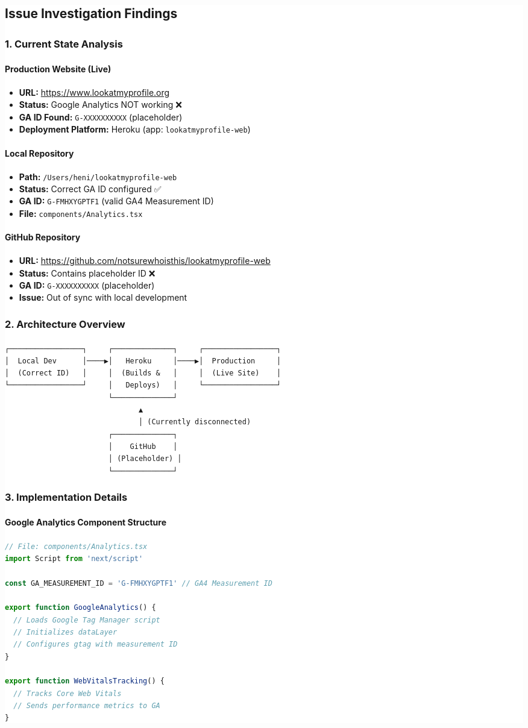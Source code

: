 
## Issue Investigation Findings

### 1. Current State Analysis

#### Production Website (Live)
- **URL:** https://www.lookatmyprofile.org
- **Status:** Google Analytics NOT working ❌
- **GA ID Found:** `G-XXXXXXXXXX` (placeholder)
- **Deployment Platform:** Heroku (app: `lookatmyprofile-web`)

#### Local Repository
- **Path:** `/Users/heni/lookatmyprofile-web`
- **Status:** Correct GA ID configured ✅
- **GA ID:** `G-FMHXYGPTF1` (valid GA4 Measurement ID)
- **File:** `components/Analytics.tsx`

#### GitHub Repository
- **URL:** https://github.com/notsurewhoisthis/lookatmyprofile-web
- **Status:** Contains placeholder ID ❌
- **GA ID:** `G-XXXXXXXXXX` (placeholder)
- **Issue:** Out of sync with local development

### 2. Architecture Overview

```
┌─────────────────┐     ┌──────────────┐     ┌─────────────────┐
│  Local Dev      │────▶│   Heroku     │────▶│  Production     │
│  (Correct ID)   │     │  (Builds &   │     │  (Live Site)    │
└─────────────────┘     │   Deploys)   │     └─────────────────┘
                        └──────────────┘
                               ▲
                               │ (Currently disconnected)
                        ┌──────────────┐
                        │    GitHub    │
                        │ (Placeholder) │
                        └──────────────┘
```

### 3. Implementation Details

#### Google Analytics Component Structure
```typescript
// File: components/Analytics.tsx
import Script from 'next/script'

const GA_MEASUREMENT_ID = 'G-FMHXYGPTF1' // GA4 Measurement ID

export function GoogleAnalytics() {
  // Loads Google Tag Manager script
  // Initializes dataLayer
  // Configures gtag with measurement ID
}

export function WebVitalsTracking() {
  // Tracks Core Web Vitals
  // Sends performance metrics to GA
}
```
